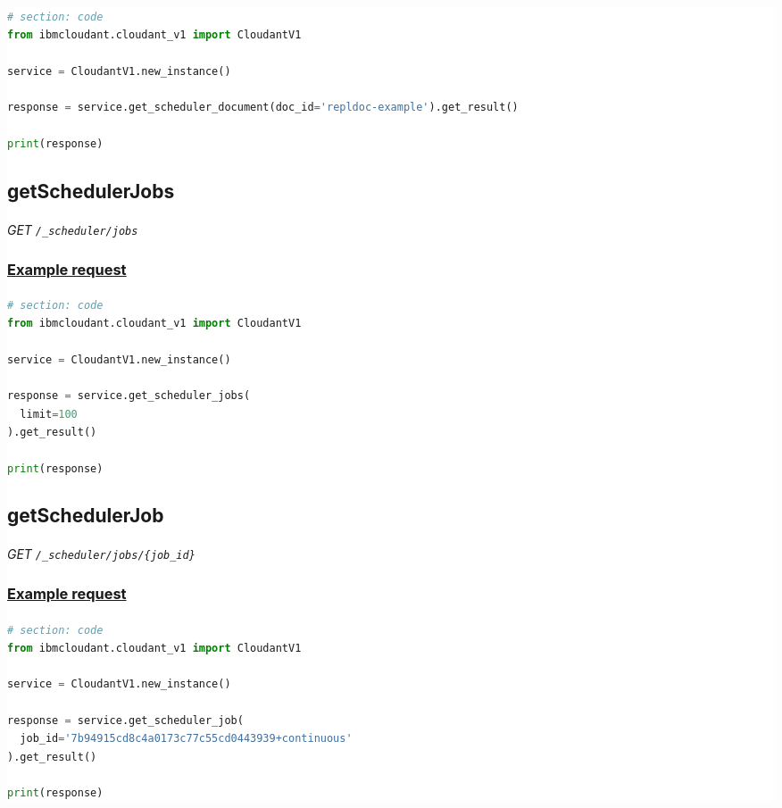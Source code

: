 [embedmd]:# (snippets/getSchedulerDocument/example_request.py)
```py
# section: code
from ibmcloudant.cloudant_v1 import CloudantV1

service = CloudantV1.new_instance()

response = service.get_scheduler_document(doc_id='repldoc-example').get_result()

print(response)
```

## getSchedulerJobs

_GET `/_scheduler/jobs`_

### [Example request](snippets/getSchedulerJobs/example_request.py)

[embedmd]:# (snippets/getSchedulerJobs/example_request.py)
```py
# section: code
from ibmcloudant.cloudant_v1 import CloudantV1

service = CloudantV1.new_instance()

response = service.get_scheduler_jobs(
  limit=100
).get_result()

print(response)
```

## getSchedulerJob

_GET `/_scheduler/jobs/{job_id}`_

### [Example request](snippets/getSchedulerJob/example_request.py)

[embedmd]:# (snippets/getSchedulerJob/example_request.py)
```py
# section: code
from ibmcloudant.cloudant_v1 import CloudantV1

service = CloudantV1.new_instance()

response = service.get_scheduler_job(
  job_id='7b94915cd8c4a0173c77c55cd0443939+continuous'
).get_result()

print(response)
```
